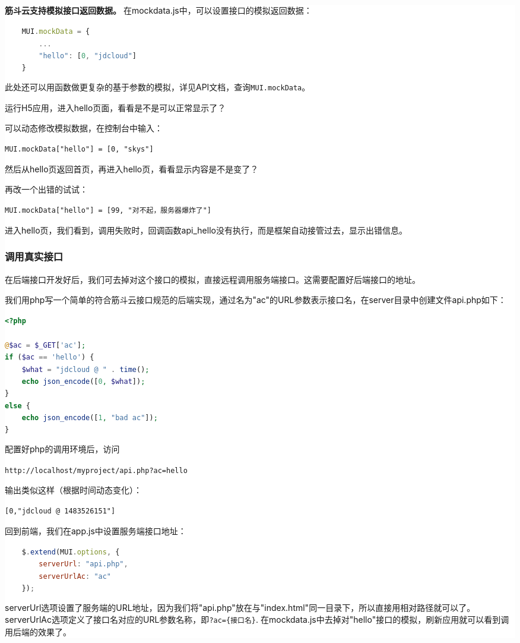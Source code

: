 **筋斗云支持模拟接口返回数据。** 在mockdata.js中，可以设置接口的模拟返回数据：
```javascript
	MUI.mockData = {
		...
		"hello": [0, "jdcloud"]
	}
```
此处还可以用函数做更复杂的基于参数的模拟，详见API文档，查询`MUI.mockData`。

运行H5应用，进入hello页面，看看是不是可以正常显示了？

可以动态修改模拟数据，在控制台中输入：

	MUI.mockData["hello"] = [0, "skys"]

然后从hello页返回首页，再进入hello页，看看显示内容是不是变了？

再改一个出错的试试：

	MUI.mockData["hello"] = [99, "对不起，服务器爆炸了"]

进入hello页，我们看到，调用失败时，回调函数api_hello没有执行，而是框架自动接管过去，显示出错信息。

### 调用真实接口

在后端接口开发好后，我们可去掉对这个接口的模拟，直接远程调用服务端接口。这需要配置好后端接口的地址。

我们用php写一个简单的符合筋斗云接口规范的后端实现，通过名为"ac"的URL参数表示接口名，在server目录中创建文件api.php如下：
```php
<?php

@$ac = $_GET['ac'];
if ($ac == 'hello') {
	$what = "jdcloud @ " . time();
	echo json_encode([0, $what]);
}
else {
	echo json_encode([1, "bad ac"]);
}
```

配置好php的调用环境后，访问

	http://localhost/myproject/api.php?ac=hello

输出类似这样（根据时间动态变化）：

	[0,"jdcloud @ 1483526151"]

回到前端，我们在app.js中设置服务端接口地址：
```javascript
	$.extend(MUI.options, {
		serverUrl: "api.php",
		serverUrlAc: "ac"
	});
```
serverUrl选项设置了服务端的URL地址，因为我们将"api.php"放在与"index.html"同一目录下，所以直接用相对路径就可以了。serverUrlAc选项定义了接口名对应的URL参数名称，即`?ac={接口名}`.
在mockdata.js中去掉对"hello"接口的模拟，刷新应用就可以看到调用后端的效果了。
